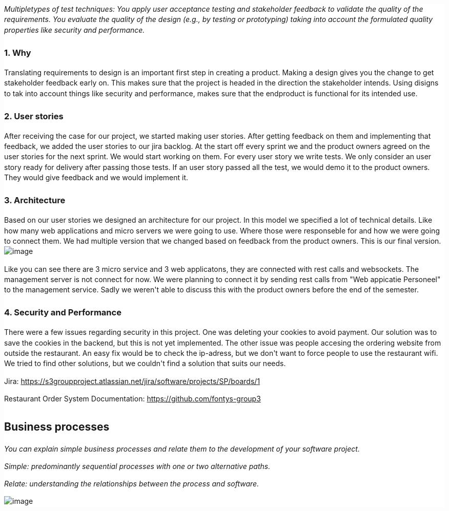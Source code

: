 *Multipletypes of test techniques: You apply user acceptance testing and stakeholder feedback to validate the quality of the requirements. You evaluate the quality of the design (e.g., by testing or prototyping) taking into account the formulated quality properties like security and performance.*

### 1. Why
Translating requirements to design is an important first step in creating a product. Making a design gives you the change to get stakeholder feedback early on. This makes sure that the project is headed in the direction the stakeholder intends. Using disigns to tak into account things like security and performance, makes sure that the endproduct is functional for its intended use.

### 2. User stories
After receiving the case for our project, we started making user stories. After getting feedback on them and implementing that feedback, we added the user stories to our jira backlog. At the start off every sprint we and the product owners agreed on the user stories for the next sprint. We would start working on them. For every user story we write tests. We only consider an user story ready for delivery after passing those tests. If an user story passed all the test, we would demo it to the product owners. They would give feedback and we would implement it. 

### 3. Architecture
Based on our user stories we designed an architecture for our project. In this model we specified a lot of technical details. Like how many web applications and micro servers we were going to use. Where those were responseble for and how we were going to connect them. We had multiple version that we changed based on feedback from the product owners. This is our final version. 
![image](https://user-images.githubusercontent.com/49039524/174452301-237b57e3-7e24-4b66-b4e7-0dcc4d6bbfef.png)

Like you can see there are 3 micro service and 3 web applicatons, they are connected with rest calls and websockets. The management server is not connect for now. We were planning to connect it by sending rest calls from "Web appicatie Personeel" to the management service. Sadly we weren't able to discuss this with the product owners before the end of the semester.

### 4. Security and Performance
There were a few issues regarding security in this project. One was deleting your cookies to avoid payment. Our solution was to save the cookies in the backend, but this is not yet implemented. The other issue was people accesing the ordering website from outside the restaurant. An easy fix would be to check the ip-adress, but we don't want to force people to use the restaurant wifi. We tried to find other solutions, but we couldn't find a solution that suits our needs.

Jira: https://s3groupproject.atlassian.net/jira/software/projects/SP/boards/1

Restaurant Order System Documentation: https://github.com/fontys-group3

## Business processes
*You can explain simple business processes and relate them to the development of your software project.*

*Simple: predominantly sequential processes with one or two alternative paths.*

*Relate: understanding the relationships between the process and software.*


![image](https://user-images.githubusercontent.com/49039524/174286573-01a74471-938b-49b3-b1b2-736b15db720b.png)
